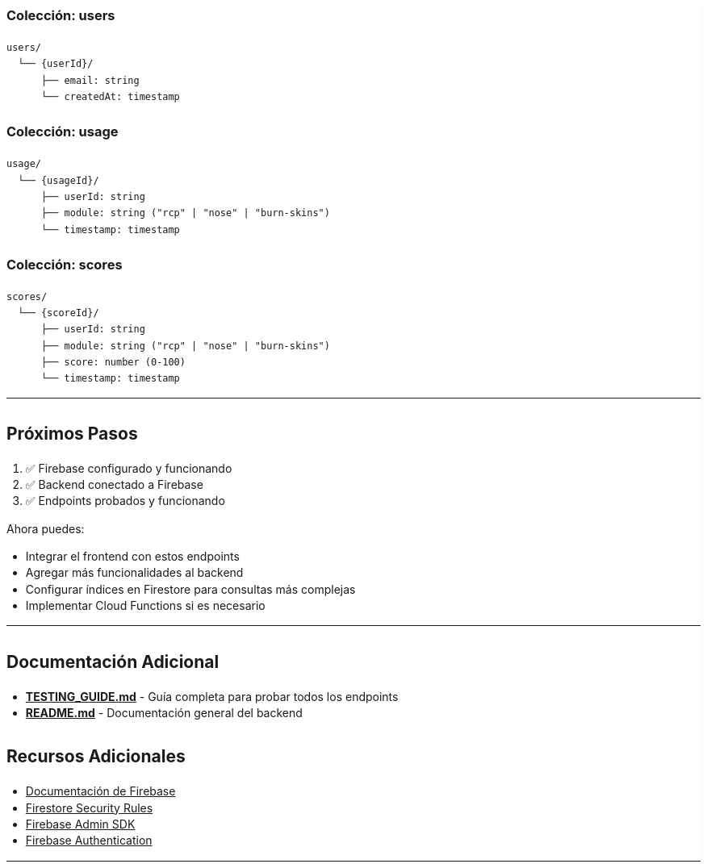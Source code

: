 ### Colección: users
```
users/
  └── {userId}/
      ├── email: string
      └── createdAt: timestamp
```

### Colección: usage
```
usage/
  └── {usageId}/
      ├── userId: string
      ├── module: string ("rcp" | "nose" | "burn-skins")
      └── timestamp: timestamp
```

### Colección: scores
```
scores/
  └── {scoreId}/
      ├── userId: string
      ├── module: string ("rcp" | "nose" | "burn-skins")
      ├── score: number (0-100)
      └── timestamp: timestamp
```

---

## Próximos Pasos

1. ✅ Firebase configurado y funcionando
2. ✅ Backend conectado a Firebase
3. ✅ Endpoints probados y funcionando

Ahora puedes:
- Integrar el frontend con estos endpoints
- Agregar más funcionalidades al backend
- Configurar índices en Firestore para consultas más complejas
- Implementar Cloud Functions si es necesario

---

## Documentación Adicional

- **[TESTING_GUIDE.md](./TESTING_GUIDE.md)** - Guía completa para probar todos los endpoints
- **[README.md](./README.md)** - Documentación general del backend

## Recursos Adicionales

- [Documentación de Firebase](https://firebase.google.com/docs)
- [Firestore Security Rules](https://firebase.google.com/docs/firestore/security/get-started)
- [Firebase Admin SDK](https://firebase.google.com/docs/admin/setup)
- [Firebase Authentication](https://firebase.google.com/docs/auth)

---